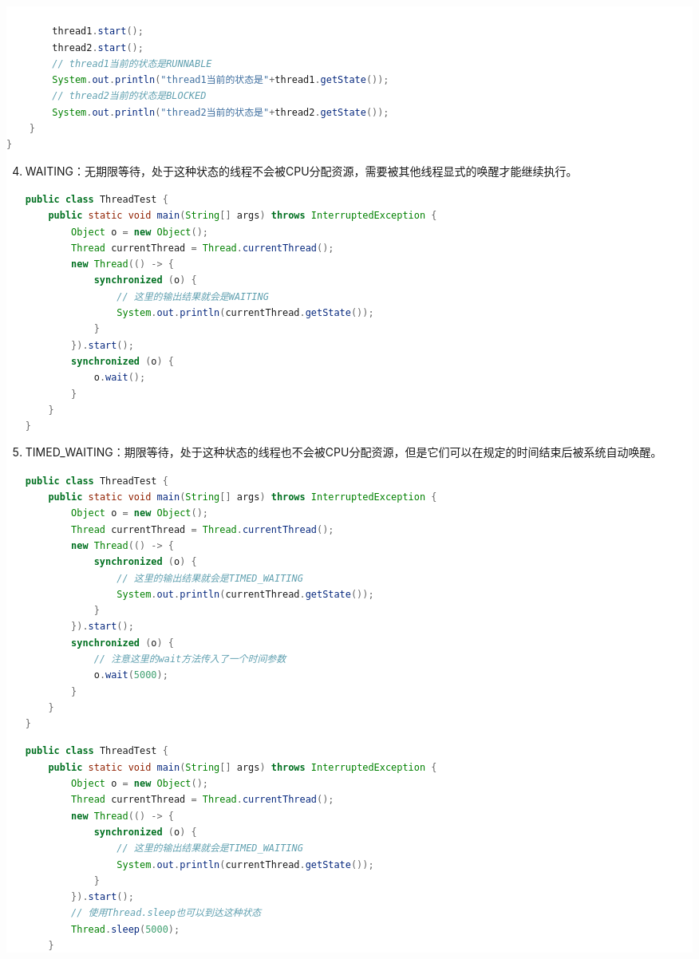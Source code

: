    ```java
   
           thread1.start();
           thread2.start();
           // thread1当前的状态是RUNNABLE
           System.out.println("thread1当前的状态是"+thread1.getState());
           // thread2当前的状态是BLOCKED
           System.out.println("thread2当前的状态是"+thread2.getState());
       }
   }
   ```

4. WAITING：无期限等待，处于这种状态的线程不会被CPU分配资源，需要被其他线程显式的唤醒才能继续执行。

   ```java
   public class ThreadTest {
       public static void main(String[] args) throws InterruptedException {
           Object o = new Object();
           Thread currentThread = Thread.currentThread();
           new Thread(() -> {
               synchronized (o) {
                   // 这里的输出结果就会是WAITING
                   System.out.println(currentThread.getState());
               }
           }).start();
           synchronized (o) {
               o.wait();
           }
       }
   }
   ```

5. TIMED_WAITING：期限等待，处于这种状态的线程也不会被CPU分配资源，但是它们可以在规定的时间结束后被系统自动唤醒。

   ```java
   public class ThreadTest {
       public static void main(String[] args) throws InterruptedException {
           Object o = new Object();
           Thread currentThread = Thread.currentThread();
           new Thread(() -> {
               synchronized (o) {
                   // 这里的输出结果就会是TIMED_WAITING
                   System.out.println(currentThread.getState());
               }
           }).start();
           synchronized (o) {
               // 注意这里的wait方法传入了一个时间参数
               o.wait(5000);
           }
       }
   }
   ```

   ```java
   public class ThreadTest {
       public static void main(String[] args) throws InterruptedException {
           Object o = new Object();
           Thread currentThread = Thread.currentThread();
           new Thread(() -> {
               synchronized (o) {
                   // 这里的输出结果就会是TIMED_WAITING
                   System.out.println(currentThread.getState());
               }
           }).start();
           // 使用Thread.sleep也可以到达这种状态
           Thread.sleep(5000);
       }
   ```